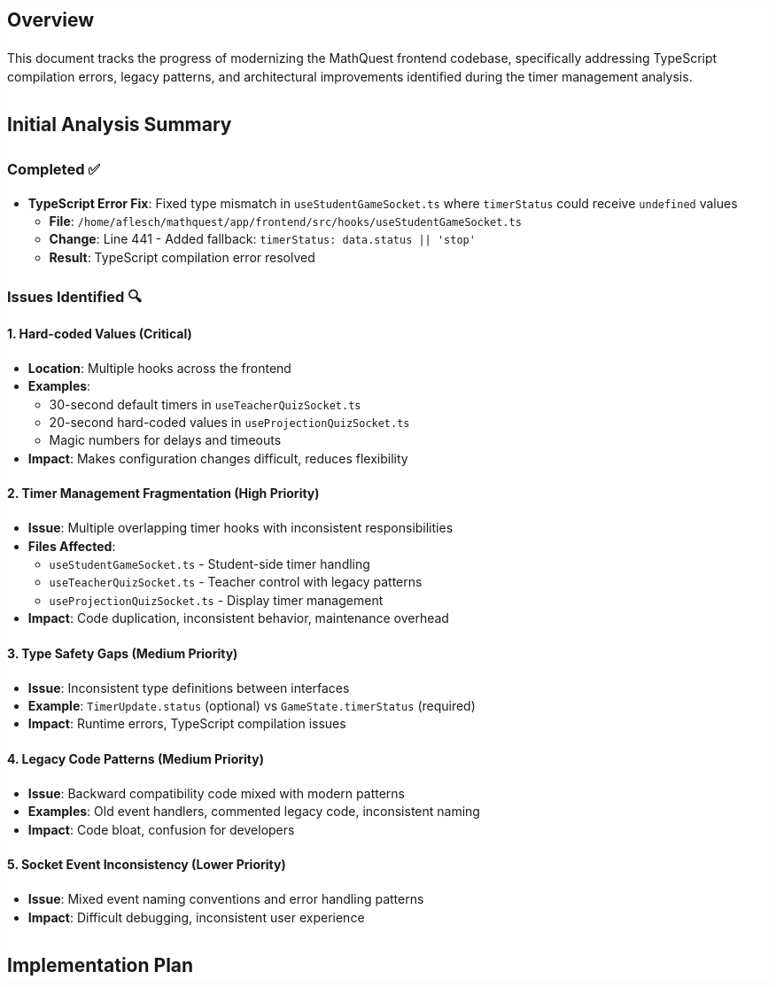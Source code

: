 
## Overview
This document tracks the progress of modernizing the MathQuest frontend codebase, specifically addressing TypeScript compilation errors, legacy patterns, and architectural improvements identified during the timer management analysis.

## Initial Analysis Summary

### Completed ✅
- **TypeScript Error Fix**: Fixed type mismatch in `useStudentGameSocket.ts` where `timerStatus` could receive `undefined` values
  - **File**: `/home/aflesch/mathquest/app/frontend/src/hooks/useStudentGameSocket.ts`
  - **Change**: Line 441 - Added fallback: `timerStatus: data.status || 'stop'`
  - **Result**: TypeScript compilation error resolved

### Issues Identified 🔍

#### 1. Hard-coded Values (Critical)
- **Location**: Multiple hooks across the frontend
- **Examples**:
  - 30-second default timers in `useTeacherQuizSocket.ts`
  - 20-second hard-coded values in `useProjectionQuizSocket.ts`
  - Magic numbers for delays and timeouts
- **Impact**: Makes configuration changes difficult, reduces flexibility

#### 2. Timer Management Fragmentation (High Priority)
- **Issue**: Multiple overlapping timer hooks with inconsistent responsibilities
- **Files Affected**:
  - `useStudentGameSocket.ts` - Student-side timer handling
  - `useTeacherQuizSocket.ts` - Teacher control with legacy patterns
  - `useProjectionQuizSocket.ts` - Display timer management
- **Impact**: Code duplication, inconsistent behavior, maintenance overhead

#### 3. Type Safety Gaps (Medium Priority)
- **Issue**: Inconsistent type definitions between interfaces
- **Example**: `TimerUpdate.status` (optional) vs `GameState.timerStatus` (required)
- **Impact**: Runtime errors, TypeScript compilation issues

#### 4. Legacy Code Patterns (Medium Priority)
- **Issue**: Backward compatibility code mixed with modern patterns
- **Examples**: Old event handlers, commented legacy code, inconsistent naming
- **Impact**: Code bloat, confusion for developers

#### 5. Socket Event Inconsistency (Lower Priority)
- **Issue**: Mixed event naming conventions and error handling patterns
- **Impact**: Difficult debugging, inconsistent user experience

## Implementation Plan
